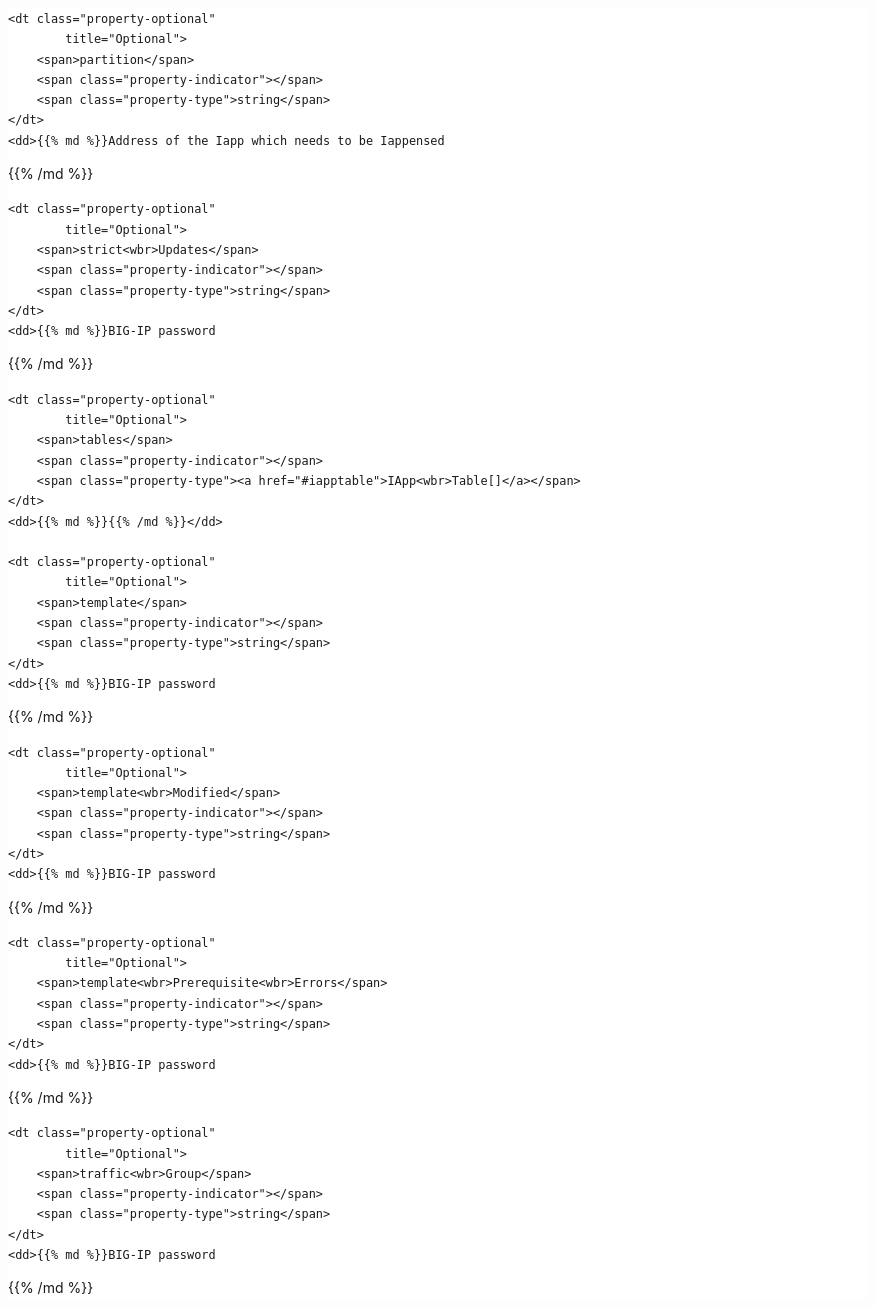     <dt class="property-optional"
            title="Optional">
        <span>partition</span>
        <span class="property-indicator"></span>
        <span class="property-type">string</span>
    </dt>
    <dd>{{% md %}}Address of the Iapp which needs to be Iappensed
{{% /md %}}</dd>

    <dt class="property-optional"
            title="Optional">
        <span>strict<wbr>Updates</span>
        <span class="property-indicator"></span>
        <span class="property-type">string</span>
    </dt>
    <dd>{{% md %}}BIG-IP password
{{% /md %}}</dd>

    <dt class="property-optional"
            title="Optional">
        <span>tables</span>
        <span class="property-indicator"></span>
        <span class="property-type"><a href="#iapptable">IApp<wbr>Table[]</a></span>
    </dt>
    <dd>{{% md %}}{{% /md %}}</dd>

    <dt class="property-optional"
            title="Optional">
        <span>template</span>
        <span class="property-indicator"></span>
        <span class="property-type">string</span>
    </dt>
    <dd>{{% md %}}BIG-IP password
{{% /md %}}</dd>

    <dt class="property-optional"
            title="Optional">
        <span>template<wbr>Modified</span>
        <span class="property-indicator"></span>
        <span class="property-type">string</span>
    </dt>
    <dd>{{% md %}}BIG-IP password
{{% /md %}}</dd>

    <dt class="property-optional"
            title="Optional">
        <span>template<wbr>Prerequisite<wbr>Errors</span>
        <span class="property-indicator"></span>
        <span class="property-type">string</span>
    </dt>
    <dd>{{% md %}}BIG-IP password
{{% /md %}}</dd>

    <dt class="property-optional"
            title="Optional">
        <span>traffic<wbr>Group</span>
        <span class="property-indicator"></span>
        <span class="property-type">string</span>
    </dt>
    <dd>{{% md %}}BIG-IP password
{{% /md %}}</dd>
